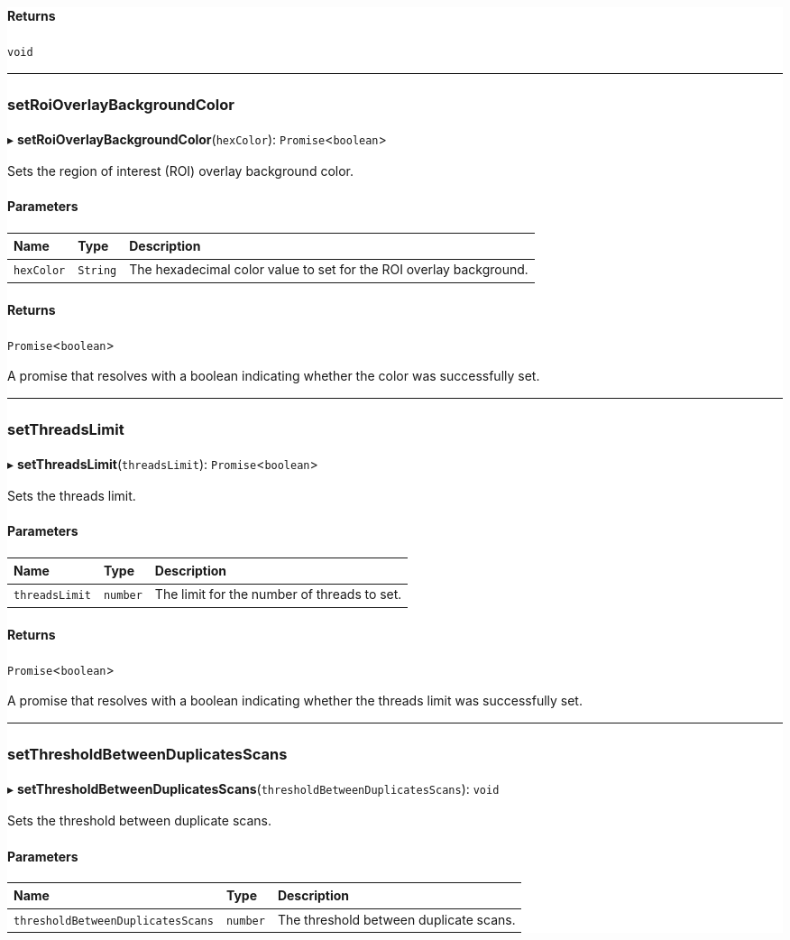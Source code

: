 #### Returns

`void`

___

### setRoiOverlayBackgroundColor

▸ **setRoiOverlayBackgroundColor**(`hexColor`): `Promise`\<`boolean`\>

Sets the region of interest (ROI) overlay background color.

#### Parameters

| Name | Type | Description |
| :------ | :------ | :------ |
| `hexColor` | `String` | The hexadecimal color value to set for the ROI overlay background. |

#### Returns

`Promise`\<`boolean`\>

A promise that resolves with a boolean indicating whether the color was successfully set.

___

### setThreadsLimit

▸ **setThreadsLimit**(`threadsLimit`): `Promise`\<`boolean`\>

Sets the threads limit.

#### Parameters

| Name | Type | Description |
| :------ | :------ | :------ |
| `threadsLimit` | `number` | The limit for the number of threads to set. |

#### Returns

`Promise`\<`boolean`\>

A promise that resolves with a boolean indicating whether the threads limit was successfully set.

___

### setThresholdBetweenDuplicatesScans

▸ **setThresholdBetweenDuplicatesScans**(`thresholdBetweenDuplicatesScans`): `void`

Sets the threshold between duplicate scans.

#### Parameters

| Name | Type | Description |
| :------ | :------ | :------ |
| `thresholdBetweenDuplicatesScans` | `number` | The threshold between duplicate scans. |
